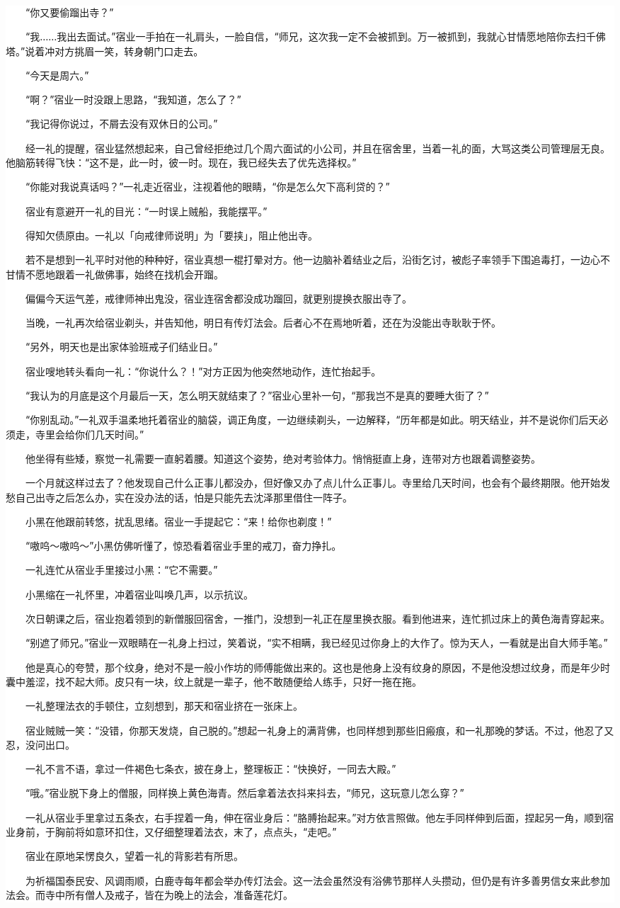 　　“你又要偷蹓出寺？”

　　“我……我出去面试。”宿业一手拍在一礼肩头，一脸自信，“师兄，这次我一定不会被抓到。万一被抓到，我就心甘情愿地陪你去扫千佛塔。”说着冲对方挑眉一笑，转身朝门口走去。

　　“今天是周六。”

　　“啊？”宿业一时没跟上思路，“我知道，怎么了？”

　　“我记得你说过，不屑去没有双休日的公司。”

　　经一礼的提醒，宿业猛然想起来，自己曾经拒绝过几个周六面试的小公司，并且在宿舍里，当着一礼的面，大骂这类公司管理层无良。他脑筋转得飞快：“这不是，此一时，彼一时。现在，我已经失去了优先选择权。”

　　“你能对我说真话吗？”一礼走近宿业，注视着他的眼睛，“你是怎么欠下高利贷的？”

　　宿业有意避开一礼的目光：“一时误上贼船，我能摆平。”

　　得知欠债原由。一礼以「向戒律师说明」为「要挟」，阻止他出寺。

　　若不是想到一礼平时对他的种种好，宿业真想一棍打晕对方。他一边脑补着结业之后，沿街乞讨，被彪子率领手下围追毒打，一边心不甘情不愿地跟着一礼做佛事，始终在找机会开蹓。

　　偏偏今天运气差，戒律师神出鬼没，宿业连宿舍都没成功蹓回，就更别提换衣服出寺了。

　　当晚，一礼再次给宿业剃头，并告知他，明日有传灯法会。后者心不在焉地听着，还在为没能出寺耿耿于怀。

　　“另外，明天也是出家体验班戒子们结业日。”

　　宿业嗖地转头看向一礼：“你说什么？！”对方正因为他突然地动作，连忙抬起手。

　　“我认为的月底是这个月最后一天，怎么明天就结束了？”宿业心里补一句，“那我岂不是真的要睡大街了？”

　　“你别乱动。”一礼双手温柔地托着宿业的脑袋，调正角度，一边继续剃头，一边解释，“历年都是如此。明天结业，并不是说你们后天必须走，寺里会给你们几天时间。”

　　他坐得有些矮，察觉一礼需要一直躬着腰。知道这个姿势，绝对考验体力。悄悄挺直上身，连带对方也跟着调整姿势。

　　一个月就这样过去了？他发现自己什么正事儿都没办，但好像又办了点儿什么正事儿。寺里给几天时间，也会有个最终期限。他开始发愁自己出寺之后怎么办，实在没办法的话，怕是只能先去沈泽那里借住一阵子。

　　小黑在他跟前转悠，扰乱思绪。宿业一手提起它：“来！给你也剃度！”

　　“嗷呜～嗷呜～”小黑仿佛听懂了，惊恐看着宿业手里的戒刀，奋力挣扎。

　　一礼连忙从宿业手里接过小黑：“它不需要。”

　　小黑缩在一礼怀里，冲着宿业叫唤几声，以示抗议。

　　次日朝课之后，宿业抱着领到的新僧服回宿舍，一推门，没想到一礼正在屋里换衣服。看到他进来，连忙抓过床上的黄色海青穿起来。

　　“别遮了师兄。”宿业一双眼睛在一礼身上扫过，笑着说，“实不相瞒，我已经见过你身上的大作了。惊为天人，一看就是出自大师手笔。”

　　他是真心的夸赞，那个纹身，绝对不是一般小作坊的师傅能做出来的。这也是他身上没有纹身的原因，不是他没想过纹身，而是年少时囊中羞涩，找不起大师。皮只有一块，纹上就是一辈子，他不敢随便给人练手，只好一拖在拖。

　　一礼整理法衣的手顿住，立刻想到，那天和宿业挤在一张床上。

　　宿业贼贼一笑：“没错，你那天发烧，自己脱的。”想起一礼身上的满背佛，也同样想到那些旧瘢痕，和一礼那晚的梦话。不过，他忍了又忍，没问出口。

　　一礼不言不语，拿过一件褐色七条衣，披在身上，整理板正：“快换好，一同去大殿。”

　　“哦。”宿业脱下身上的僧服，同样换上黄色海青。然后拿着法衣抖来抖去，“师兄，这玩意儿怎么穿？”

　　一礼从宿业手里拿过五条衣，右手捏着一角，伸在宿业身后：“胳膊抬起来。”对方依言照做。他左手同样伸到后面，捏起另一角，顺到宿业身前，于胸前将如意环扣住，又仔细整理着法衣，末了，点点头，“走吧。”

　　宿业在原地呆愣良久，望着一礼的背影若有所思。

　　为祈福国泰民安、风调雨顺，白鹿寺每年都会举办传灯法会。这一法会虽然没有浴佛节那样人头攒动，但仍是有许多善男信女来此参加法会。而寺中所有僧人及戒子，皆在为晚上的法会，准备莲花灯。
